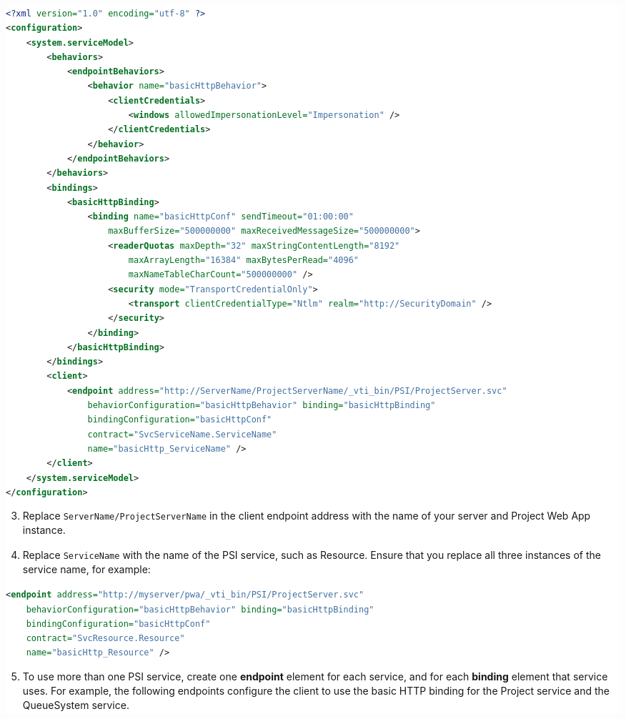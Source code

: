   ```XML
  <?xml version="1.0" encoding="utf-8" ?>
  <configuration>
      <system.serviceModel>
          <behaviors>
              <endpointBehaviors>
                  <behavior name="basicHttpBehavior">
                      <clientCredentials>
                          <windows allowedImpersonationLevel="Impersonation" />
                      </clientCredentials>
                  </behavior>
              </endpointBehaviors>
          </behaviors>
          <bindings>
              <basicHttpBinding>
                  <binding name="basicHttpConf" sendTimeout="01:00:00" 
                      maxBufferSize="500000000" maxReceivedMessageSize="500000000">
                      <readerQuotas maxDepth="32" maxStringContentLength="8192" 
                          maxArrayLength="16384" maxBytesPerRead="4096" 
                          maxNameTableCharCount="500000000" />
                      <security mode="TransportCredentialOnly">
                          <transport clientCredentialType="Ntlm" realm="http://SecurityDomain" />
                      </security>
                  </binding>
              </basicHttpBinding>
          </bindings>
          <client>
              <endpoint address="http://ServerName/ProjectServerName/_vti_bin/PSI/ProjectServer.svc"
                  behaviorConfiguration="basicHttpBehavior" binding="basicHttpBinding"
                  bindingConfiguration="basicHttpConf" 
                  contract="SvcServiceName.ServiceName"
                  name="basicHttp_ServiceName" />
          </client>
      </system.serviceModel>
  </configuration>
  ```

3. Replace  `ServerName/ProjectServerName` in the client endpoint address with the name of your server and Project Web App instance. 
    
4. Replace  `ServiceName` with the name of the PSI service, such as Resource. Ensure that you replace all three instances of the service name, for example:
    
  ```XML
  <endpoint address="http://myserver/pwa/_vti_bin/PSI/ProjectServer.svc"
      behaviorConfiguration="basicHttpBehavior" binding="basicHttpBinding"
      bindingConfiguration="basicHttpConf" 
      contract="SvcResource.Resource"
      name="basicHttp_Resource" />
  ```

5. To use more than one PSI service, create one **endpoint** element for each service, and for each **binding** element that service uses. For example, the following endpoints configure the client to use the basic HTTP binding for the Project service and the QueueSystem service. 
    